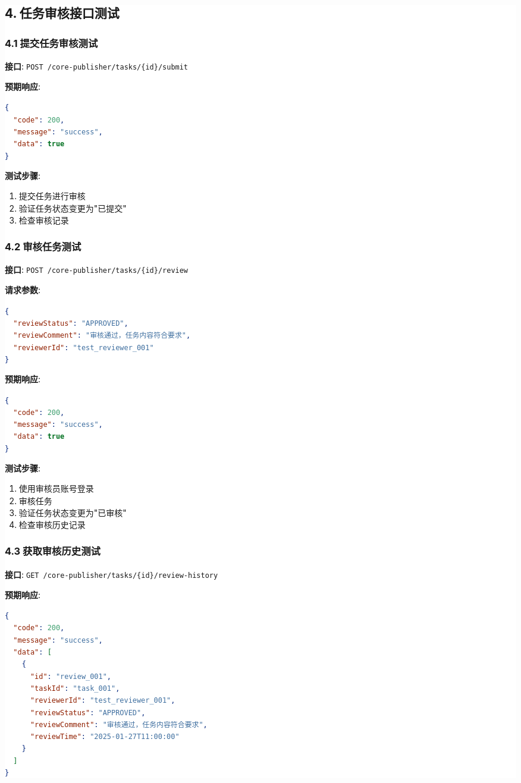 ## 4. 任务审核接口测试

### 4.1 提交任务审核测试
**接口**: `POST /core-publisher/tasks/{id}/submit`

**预期响应**:
```json
{
  "code": 200,
  "message": "success",
  "data": true
}
```

**测试步骤**:
1. 提交任务进行审核
2. 验证任务状态变更为"已提交"
3. 检查审核记录

### 4.2 审核任务测试
**接口**: `POST /core-publisher/tasks/{id}/review`

**请求参数**:
```json
{
  "reviewStatus": "APPROVED",
  "reviewComment": "审核通过，任务内容符合要求",
  "reviewerId": "test_reviewer_001"
}
```

**预期响应**:
```json
{
  "code": 200,
  "message": "success",
  "data": true
}
```

**测试步骤**:
1. 使用审核员账号登录
2. 审核任务
3. 验证任务状态变更为"已审核"
4. 检查审核历史记录

### 4.3 获取审核历史测试
**接口**: `GET /core-publisher/tasks/{id}/review-history`

**预期响应**:
```json
{
  "code": 200,
  "message": "success",
  "data": [
    {
      "id": "review_001",
      "taskId": "task_001",
      "reviewerId": "test_reviewer_001",
      "reviewStatus": "APPROVED",
      "reviewComment": "审核通过，任务内容符合要求",
      "reviewTime": "2025-01-27T11:00:00"
    }
  ]
}
```